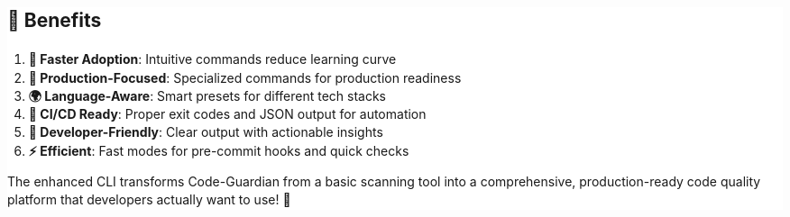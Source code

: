 ## 🎯 **Benefits**

1. **🚀 Faster Adoption**: Intuitive commands reduce learning curve
2. **🎯 Production-Focused**: Specialized commands for production readiness
3. **🌍 Language-Aware**: Smart presets for different tech stacks
4. **🔗 CI/CD Ready**: Proper exit codes and JSON output for automation
5. **👥 Developer-Friendly**: Clear output with actionable insights
6. **⚡ Efficient**: Fast modes for pre-commit hooks and quick checks

The enhanced CLI transforms Code-Guardian from a basic scanning tool into a comprehensive, production-ready code quality platform that developers actually want to use! 🎉